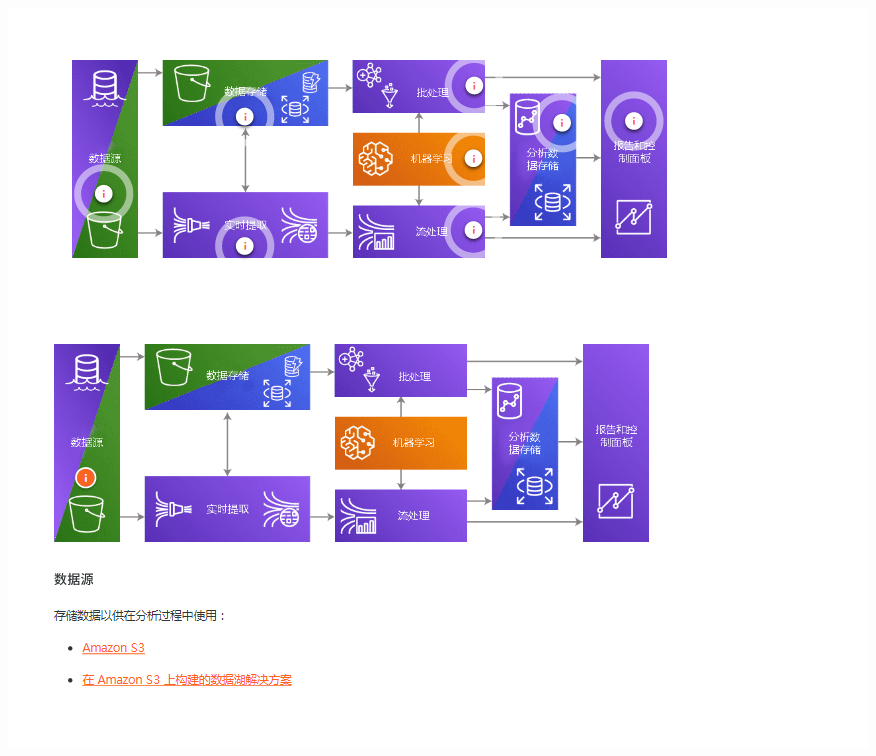 ![image-20211221232718563](../_assets/AWS/AWS%20数据分析基础知识/image-20211221232718563.png)



![image-20211221232731018](../_assets/AWS/AWS%20数据分析基础知识/image-20211221232731018.png)


